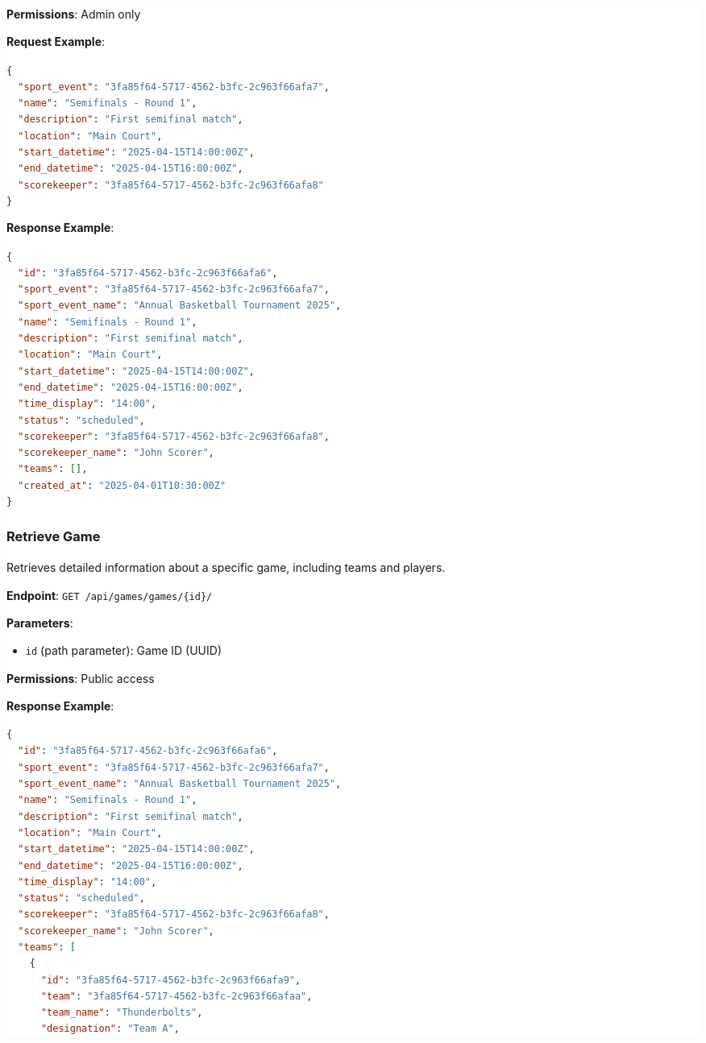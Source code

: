 **Permissions**: Admin only

**Request Example**:
```json
{
  "sport_event": "3fa85f64-5717-4562-b3fc-2c963f66afa7",
  "name": "Semifinals - Round 1",
  "description": "First semifinal match",
  "location": "Main Court",
  "start_datetime": "2025-04-15T14:00:00Z",
  "end_datetime": "2025-04-15T16:00:00Z",
  "scorekeeper": "3fa85f64-5717-4562-b3fc-2c963f66afa8"
}
```

**Response Example**:
```json
{
  "id": "3fa85f64-5717-4562-b3fc-2c963f66afa6",
  "sport_event": "3fa85f64-5717-4562-b3fc-2c963f66afa7",
  "sport_event_name": "Annual Basketball Tournament 2025",
  "name": "Semifinals - Round 1",
  "description": "First semifinal match",
  "location": "Main Court",
  "start_datetime": "2025-04-15T14:00:00Z",
  "end_datetime": "2025-04-15T16:00:00Z",
  "time_display": "14:00",
  "status": "scheduled",
  "scorekeeper": "3fa85f64-5717-4562-b3fc-2c963f66afa8",
  "scorekeeper_name": "John Scorer",
  "teams": [],
  "created_at": "2025-04-01T10:30:00Z"
}
```

### Retrieve Game

Retrieves detailed information about a specific game, including teams and players.

**Endpoint**: `GET /api/games/games/{id}/`

**Parameters**:
- `id` (path parameter): Game ID (UUID)

**Permissions**: Public access

**Response Example**:
```json
{
  "id": "3fa85f64-5717-4562-b3fc-2c963f66afa6",
  "sport_event": "3fa85f64-5717-4562-b3fc-2c963f66afa7",
  "sport_event_name": "Annual Basketball Tournament 2025",
  "name": "Semifinals - Round 1",
  "description": "First semifinal match",
  "location": "Main Court",
  "start_datetime": "2025-04-15T14:00:00Z",
  "end_datetime": "2025-04-15T16:00:00Z",
  "time_display": "14:00",
  "status": "scheduled",
  "scorekeeper": "3fa85f64-5717-4562-b3fc-2c963f66afa8",
  "scorekeeper_name": "John Scorer",
  "teams": [
    {
      "id": "3fa85f64-5717-4562-b3fc-2c963f66afa9",
      "team": "3fa85f64-5717-4562-b3fc-2c963f66afaa",
      "team_name": "Thunderbolts",
      "designation": "Team A",
```